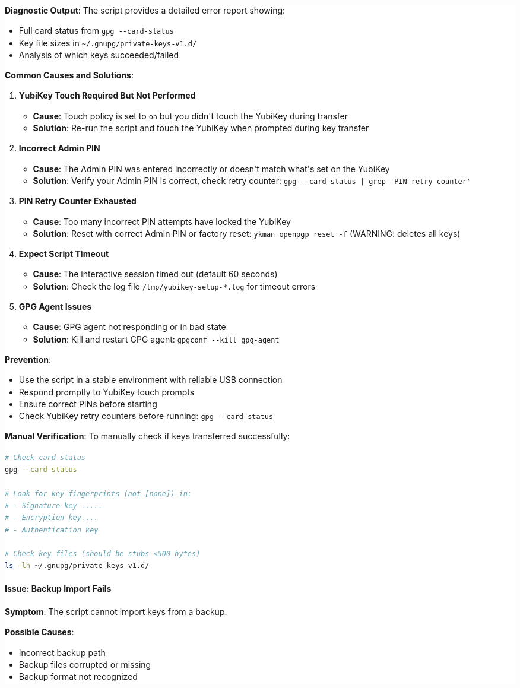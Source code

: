 **Diagnostic Output**: The script provides a detailed error report showing:
- Full card status from `gpg --card-status`
- Key file sizes in `~/.gnupg/private-keys-v1.d/`
- Analysis of which keys succeeded/failed

**Common Causes and Solutions**:

1. **YubiKey Touch Required But Not Performed**
   - **Cause**: Touch policy is set to `on` but you didn't touch the YubiKey during transfer
   - **Solution**: Re-run the script and touch the YubiKey when prompted during key transfer

2. **Incorrect Admin PIN**
   - **Cause**: The Admin PIN was entered incorrectly or doesn't match what's set on the YubiKey
   - **Solution**: Verify your Admin PIN is correct, check retry counter: `gpg --card-status | grep 'PIN retry counter'`

3. **PIN Retry Counter Exhausted**
   - **Cause**: Too many incorrect PIN attempts have locked the YubiKey
   - **Solution**: Reset with correct Admin PIN or factory reset: `ykman openpgp reset -f` (WARNING: deletes all keys)

4. **Expect Script Timeout**
   - **Cause**: The interactive session timed out (default 60 seconds)
   - **Solution**: Check the log file `/tmp/yubikey-setup-*.log` for timeout errors

5. **GPG Agent Issues**
   - **Cause**: GPG agent not responding or in bad state
   - **Solution**: Kill and restart GPG agent: `gpgconf --kill gpg-agent`

**Prevention**:
- Use the script in a stable environment with reliable USB connection
- Respond promptly to YubiKey touch prompts
- Ensure correct PINs before starting
- Check YubiKey retry counters before running: `gpg --card-status`

**Manual Verification**:
To manually check if keys transferred successfully:
```bash
# Check card status
gpg --card-status

# Look for key fingerprints (not [none]) in:
# - Signature key .....
# - Encryption key....
# - Authentication key

# Check key files (should be stubs <500 bytes)
ls -lh ~/.gnupg/private-keys-v1.d/
```

#### Issue: Backup Import Fails

**Symptom**: The script cannot import keys from a backup.

**Possible Causes**:
- Incorrect backup path
- Backup files corrupted or missing
- Backup format not recognized
